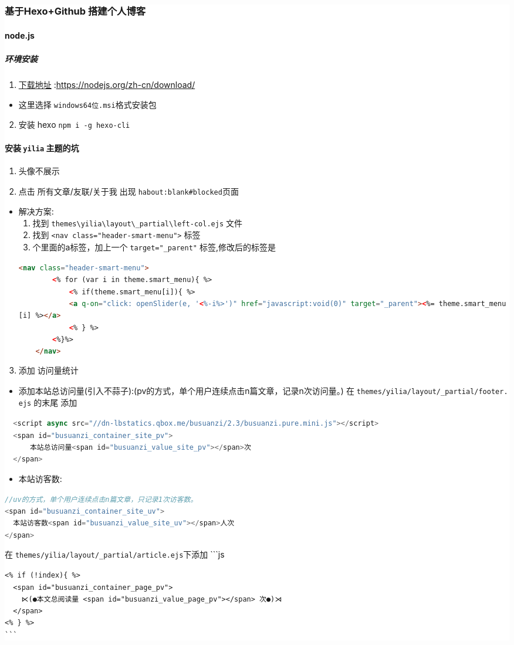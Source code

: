 ### 基于Hexo+Github 搭建个人博客

#### node.js

##### 环境安装
1. [下载地址](https://nodejs.org/zh-cn/download/) :https://nodejs.org/zh-cn/download/
  - 这里选择 `windows64位.msi`格式安装包
2. 安装 hexo `npm i -g hexo-cli`

#### 安装 `yilia` 主题的坑
1. 头像不展示

2. 点击 所有文章/友联/关于我 出现 `habout:blank#blocked`页面
  - 解决方案:
    1. 找到 `themes\yilia\layout\_partial\left-col.ejs` 文件
    2. 找到 `<nav class="header-smart-menu">` 标签
    3. 个里面的a标签，加上一个 `target="_parent"` 标签,修改后的标签是
    ```html
    <nav class="header-smart-menu">
    		<% for (var i in theme.smart_menu){ %>
    			<% if(theme.smart_menu[i]){ %>
    			<a q-on="click: openSlider(e, '<%-i%>')" href="javascript:void(0)" target="_parent"><%= theme.smart_menu[i] %></a>
    			<% } %>
            <%}%>
		</nav>
    ```
3. 添加 访问量统计

  - 添加本站总访问量(引入不蒜子):(pv的方式，单个用户连续点击n篇文章，记录n次访问量。)
  在 `themes/yilia/layout/_partial/footer.ejs` 的末尾 添加
  ```js
    <script async src="//dn-lbstatics.qbox.me/busuanzi/2.3/busuanzi.pure.mini.js"></script>
    <span id="busuanzi_container_site_pv">
        本站总访问量<span id="busuanzi_value_site_pv"></span>次
    </span>
  ```

  - 本站访客数:
  ```js
  //uv的方式，单个用户连续点击n篇文章，只记录1次访客数。  
  <span id="busuanzi_container_site_uv">
    本站访客数<span id="busuanzi_value_site_uv"></span>人次
  </span>
  ```

   在 `themes/yilia/layout/_partial/article.ejs`下添加
    ```js

    <% if (!index){ %>
      <span id="busuanzi_container_page_pv">
        ⋉(●本文总阅读量 <span id="busuanzi_value_page_pv"></span> 次●)⋊
      </span>
    <% } %>
    ```
